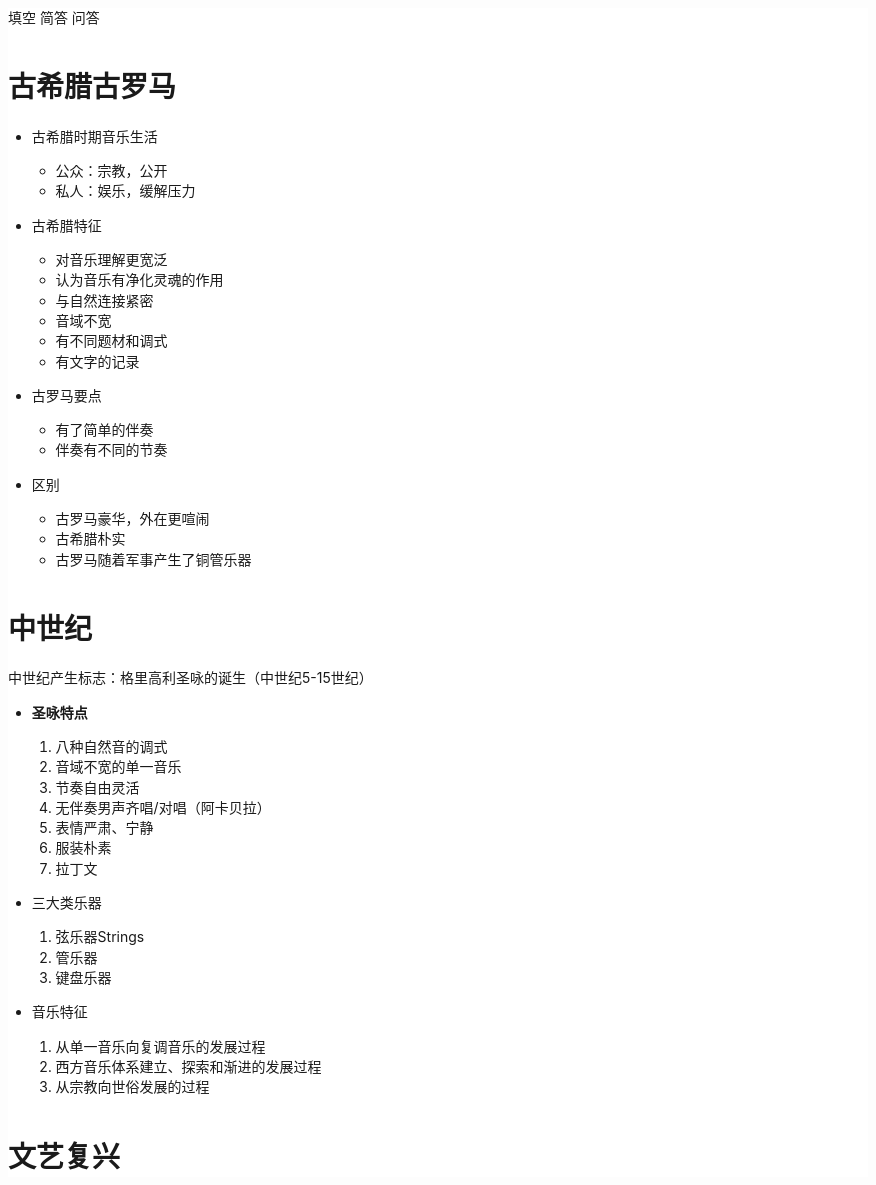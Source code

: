填空 简答 问答

# 古希腊古罗马

- 古希腊时期音乐生活
	- 公众：宗教，公开
	- 私人：娱乐，缓解压力

- 古希腊特征
	- 对音乐理解更宽泛
	- 认为音乐有净化灵魂的作用
	- 与自然连接紧密
	- 音域不宽
	- 有不同题材和调式
	- 有文字的记录

- 古罗马要点
	- 有了简单的伴奏
	- 伴奏有不同的节奏

- 区别
	- 古罗马豪华，外在更喧闹
	- 古希腊朴实
	- 古罗马随着军事产生了铜管乐器


# 中世纪

中世纪产生标志：格里高利圣咏的诞生（中世纪5-15世纪）


- **圣咏特点**
	1. 八种自然音的调式
	2. 音域不宽的单一音乐
	3. 节奏自由灵活
	4. 无伴奏男声齐唱/对唱（阿卡贝拉）
	5. 表情严肃、宁静
	6. 服装朴素
	7. 拉丁文

- 三大类乐器
	1. 弦乐器Strings
	2. 管乐器
	3. 键盘乐器

- 音乐特征
	1. 从单一音乐向复调音乐的发展过程
	2. 西方音乐体系建立、探索和渐进的发展过程
	3. 从宗教向世俗发展的过程


# 文艺复兴
